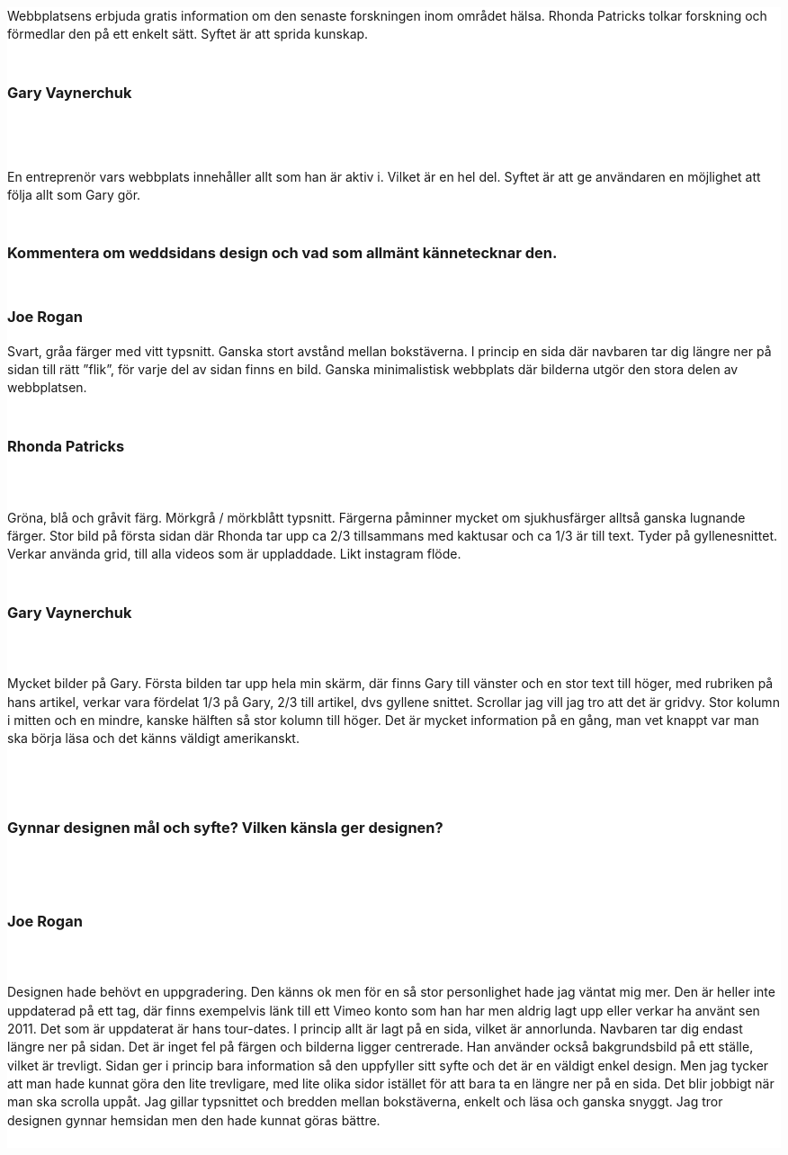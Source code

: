 Webbplatsens erbjuda gratis information om den senaste forskningen inom området hälsa. Rhonda Patricks tolkar forskning och förmedlar den på ett enkelt sätt. Syftet är att sprida kunskap. <br> <br>

### Gary Vaynerchuk

<br> <br>

En entreprenör vars webbplats innehåller allt som han är aktiv i. Vilket är en hel del. Syftet är att ge användaren en möjlighet att följa allt som Gary gör. <br> <br>

### Kommentera om weddsidans design och vad som allmänt kännetecknar den.<br> <br>

### Joe Rogan
Svart, gråa färger med vitt typsnitt. Ganska stort avstånd mellan bokstäverna. I princip en sida där navbaren tar dig längre ner på sidan till rätt ”flik”, för varje del av sidan finns en bild. Ganska minimalistisk webbplats där bilderna utgör den stora delen av webbplatsen.<br> <br>

### Rhonda Patricks

<br> <br>
Gröna, blå och gråvit färg. Mörkgrå / mörkblått typsnitt. Färgerna påminner mycket om sjukhusfärger alltså ganska lugnande färger. Stor bild på första sidan där Rhonda tar upp ca 2/3 tillsammans med kaktusar och ca 1/3 är till text. Tyder på gyllenesnittet. Verkar använda grid, till alla videos som är uppladdade. Likt instagram flöde. <br> <br>


### Gary Vaynerchuk

<br> <br>
Mycket bilder på Gary. Första bilden tar upp hela min skärm, där finns Gary till vänster och en stor text till höger, med rubriken på hans artikel, verkar vara fördelat 1/3 på Gary, 2/3 till artikel, dvs gyllene snittet. Scrollar jag vill jag tro att det är gridvy. Stor kolumn i mitten och en mindre, kanske hälften så stor kolumn till höger. Det är mycket information på en gång, man vet knappt var man ska börja läsa och det känns väldigt amerikanskt. 

<br> <br>

### Gynnar designen mål och syfte? Vilken känsla ger designen?

<br> <br>

### Joe Rogan

<br> <br>
Designen hade behövt en uppgradering. Den känns ok men för en så stor personlighet hade jag väntat mig mer. Den är heller inte uppdaterad på ett tag, där finns exempelvis länk till ett Vimeo konto som han har men aldrig lagt upp eller verkar ha använt sen 2011. Det som är uppdaterat är hans tour-dates. I princip allt är lagt på en sida, vilket är annorlunda. Navbaren tar dig endast längre ner på sidan. Det är inget fel på färgen och bilderna ligger centrerade. Han använder också bakgrundsbild på ett ställe, vilket är trevligt. Sidan ger i princip bara information så den uppfyller sitt syfte och det är en väldigt enkel design. Men jag tycker att man hade kunnat göra den lite trevligare, med lite olika sidor istället för att bara ta en längre ner på en sida. Det blir jobbigt när man ska scrolla uppåt. Jag gillar typsnittet och bredden mellan bokstäverna, enkelt och läsa och ganska snyggt. Jag tror designen gynnar hemsidan men den hade kunnat göras bättre.<br> <br>
